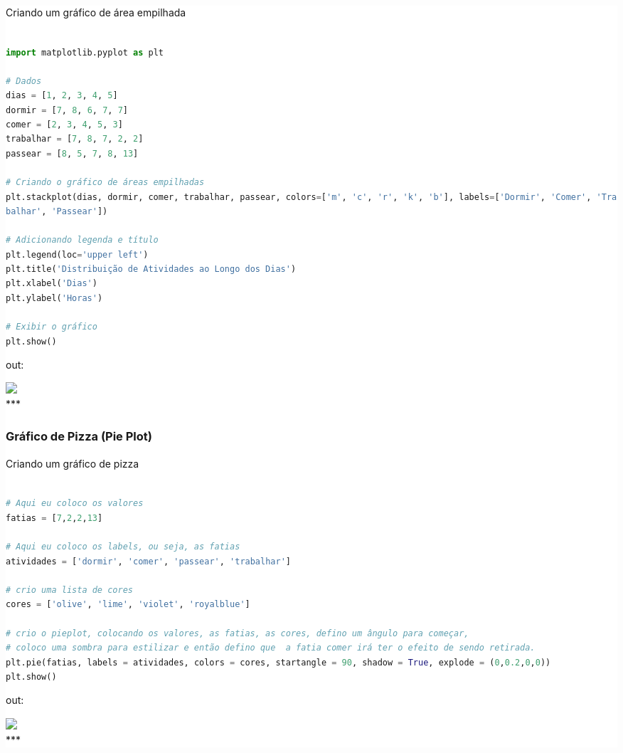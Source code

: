 Criando um gráfico de área empilhada
```python title='python'

import matplotlib.pyplot as plt

# Dados
dias = [1, 2, 3, 4, 5]
dormir = [7, 8, 6, 7, 7]
comer = [2, 3, 4, 5, 3]
trabalhar = [7, 8, 7, 2, 2]
passear = [8, 5, 7, 8, 13]

# Criando o gráfico de áreas empilhadas
plt.stackplot(dias, dormir, comer, trabalhar, passear, colors=['m', 'c', 'r', 'k', 'b'], labels=['Dormir', 'Comer', 'Trabalhar', 'Passear'])

# Adicionando legenda e título
plt.legend(loc='upper left')
plt.title('Distribuição de Atividades ao Longo dos Dias')
plt.xlabel('Dias')
plt.ylabel('Horas')

# Exibir o gráfico
plt.show()
```

out:

<img src="../../../../assets/0af1ff12-4d36-4de5-86ca-56cdca2c2307.png" style='width: 550px;'>
    
    
<br>
***


### Gráfico de Pizza (Pie Plot)

Criando um gráfico de pizza
```python title='python'

# Aqui eu coloco os valores
fatias = [7,2,2,13]

# Aqui eu coloco os labels, ou seja, as fatias
atividades = ['dormir', 'comer', 'passear', 'trabalhar']

# crio uma lista de cores
cores = ['olive', 'lime', 'violet', 'royalblue']

# crio o pieplot, colocando os valores, as fatias, as cores, defino um ângulo para começar, 
# coloco uma sombra para estilizar e então defino que  a fatia comer irá ter o efeito de sendo retirada.
plt.pie(fatias, labels = atividades, colors = cores, startangle = 90, shadow = True, explode = (0,0.2,0,0))
plt.show()
```

out:

<img src="../../../../assets/0730e480-2409-4814-9c1b-c772f2008b49.png" style='width: 550px;'>
    
    
<br>
***

